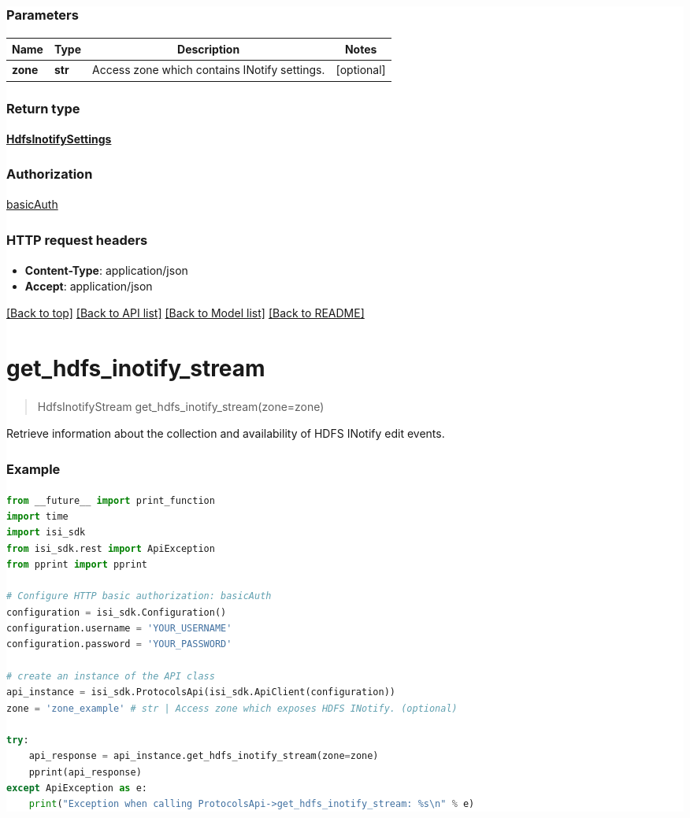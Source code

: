 ### Parameters

Name | Type | Description  | Notes
------------- | ------------- | ------------- | -------------
 **zone** | **str**| Access zone which contains INotify settings. | [optional] 

### Return type

[**HdfsInotifySettings**](HdfsInotifySettings.md)

### Authorization

[basicAuth](../README.md#basicAuth)

### HTTP request headers

 - **Content-Type**: application/json
 - **Accept**: application/json

[[Back to top]](#) [[Back to API list]](../README.md#documentation-for-api-endpoints) [[Back to Model list]](../README.md#documentation-for-models) [[Back to README]](../README.md)

# **get_hdfs_inotify_stream**
> HdfsInotifyStream get_hdfs_inotify_stream(zone=zone)



Retrieve information about the collection and availability of HDFS INotify edit events.

### Example
```python
from __future__ import print_function
import time
import isi_sdk
from isi_sdk.rest import ApiException
from pprint import pprint

# Configure HTTP basic authorization: basicAuth
configuration = isi_sdk.Configuration()
configuration.username = 'YOUR_USERNAME'
configuration.password = 'YOUR_PASSWORD'

# create an instance of the API class
api_instance = isi_sdk.ProtocolsApi(isi_sdk.ApiClient(configuration))
zone = 'zone_example' # str | Access zone which exposes HDFS INotify. (optional)

try:
    api_response = api_instance.get_hdfs_inotify_stream(zone=zone)
    pprint(api_response)
except ApiException as e:
    print("Exception when calling ProtocolsApi->get_hdfs_inotify_stream: %s\n" % e)
```

